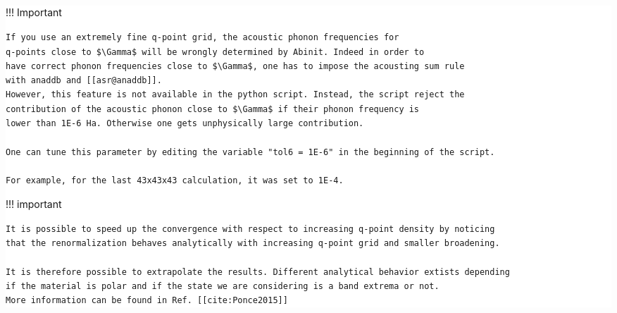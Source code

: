 !!! Important

    If you use an extremely fine q-point grid, the acoustic phonon frequencies for
    q-points close to $\Gamma$ will be wrongly determined by Abinit. Indeed in order to
    have correct phonon frequencies close to $\Gamma$, one has to impose the acousting sum rule
    with anaddb and [[asr@anaddb]].
    However, this feature is not available in the python script. Instead, the script reject the
    contribution of the acoustic phonon close to $\Gamma$ if their phonon frequency is
    lower than 1E-6 Ha. Otherwise one gets unphysically large contribution.

    One can tune this parameter by editing the variable "tol6 = 1E-6" in the beginning of the script.

    For example, for the last 43x43x43 calculation, it was set to 1E-4.

!!! important

    It is possible to speed up the convergence with respect to increasing q-point density by noticing
    that the renormalization behaves analytically with increasing q-point grid and smaller broadening.

    It is therefore possible to extrapolate the results. Different analytical behavior extists depending
    if the material is polar and if the state we are considering is a band extrema or not.
    More information can be found in Ref. [[cite:Ponce2015]]


